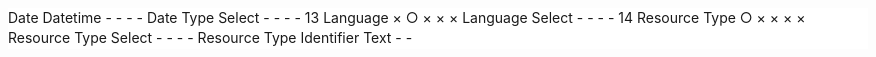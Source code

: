 <td>Date</td>
<td>Datetime</td>
<td>-</td>
<td>-</td>
<td>-</td>
<td>-</td>
</tr>
<tr class="odd">
<td></td>
<td></td>
<td></td>
<td></td>
<td></td>
<td></td>
<td></td>
<td>Date Type</td>
<td>Select</td>
<td>-</td>
<td>-</td>
<td>-</td>
<td>-</td>
</tr>
<tr class="even">
<td>13</td>
<td>Language</td>
<td>×</td>
<td>○</td>
<td>×</td>
<td>×</td>
<td>×</td>
<td>Language</td>
<td>Select</td>
<td>-</td>
<td>-</td>
<td>-</td>
<td>-</td>
</tr>
<tr class="odd">
<td>14</td>
<td>Resource Type</td>
<td>○</td>
<td>×</td>
<td>×</td>
<td>×</td>
<td>×</td>
<td>Resource Type</td>
<td>Select</td>
<td>-</td>
<td>-</td>
<td>-</td>
<td>-</td>
</tr>
<tr class="even">
<td></td>
<td></td>
<td></td>
<td></td>
<td></td>
<td></td>
<td></td>
<td>Resource Type Identifier</td>
<td>Text</td>
<td>-</td>
<td>-</td>